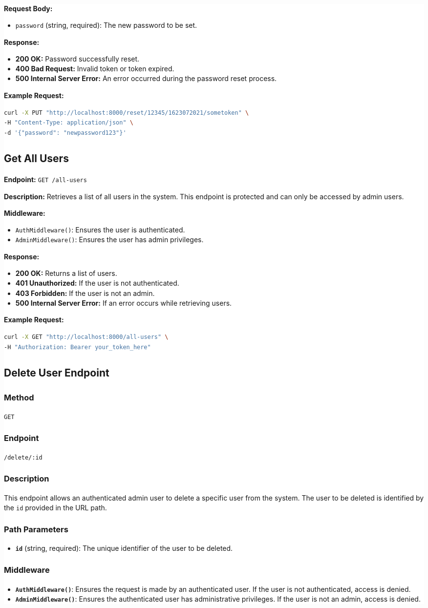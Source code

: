 **Request Body:**
- `password` (string, required): The new password to be set.

**Response:**
- **200 OK:** Password successfully reset.
- **400 Bad Request:** Invalid token or token expired.
- **500 Internal Server Error:** An error occurred during the password reset process.

**Example Request:**
```bash
curl -X PUT "http://localhost:8000/reset/12345/1623072021/sometoken" \
-H "Content-Type: application/json" \
-d '{"password": "newpassword123"}'
```
## Get All Users

**Endpoint:** `GET /all-users`

**Description:** Retrieves a list of all users in the system. This endpoint is protected and can only be accessed by admin users.

**Middleware:**
- `AuthMiddleware()`: Ensures the user is authenticated.
- `AdminMiddleware()`: Ensures the user has admin privileges.

**Response:**
- **200 OK:** Returns a list of users.
- **401 Unauthorized:** If the user is not authenticated.
- **403 Forbidden:** If the user is not an admin.
- **500 Internal Server Error:** If an error occurs while retrieving users.

**Example Request:**
```bash
curl -X GET "http://localhost:8000/all-users" \
-H "Authorization: Bearer your_token_here"
```

## Delete User Endpoint

### Method
`GET`

### Endpoint
`/delete/:id`

### Description
This endpoint allows an authenticated admin user to delete a specific user from the system. The user to be deleted is identified by the `id` provided in the URL path.

### Path Parameters
- **`id`** (string, required): The unique identifier of the user to be deleted.

### Middleware
- **`AuthMiddleware()`**: Ensures the request is made by an authenticated user. If the user is not authenticated, access is denied.
- **`AdminMiddleware()`**: Ensures the authenticated user has administrative privileges. If the user is not an admin, access is denied.
